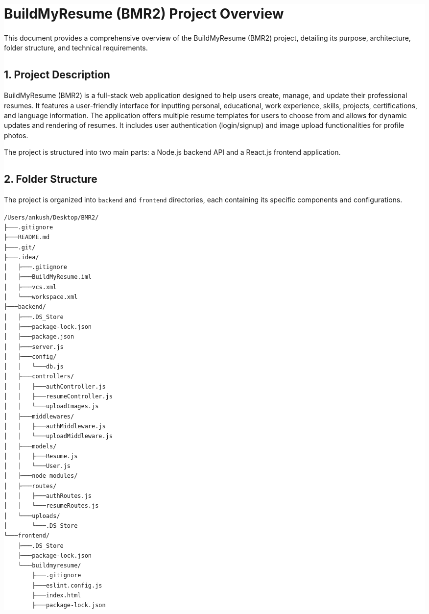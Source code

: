 # BuildMyResume (BMR2) Project Overview

This document provides a comprehensive overview of the BuildMyResume (BMR2) project, detailing its purpose, architecture, folder structure, and technical requirements.

## 1. Project Description

BuildMyResume (BMR2) is a full-stack web application designed to help users create, manage, and update their professional resumes. It features a user-friendly interface for inputting personal, educational, work experience, skills, projects, certifications, and language information. The application offers multiple resume templates for users to choose from and allows for dynamic updates and rendering of resumes. It includes user authentication (login/signup) and image upload functionalities for profile photos.

The project is structured into two main parts: a Node.js backend API and a React.js frontend application.

## 2. Folder Structure

The project is organized into `backend` and `frontend` directories, each containing its specific components and configurations.

```
/Users/ankush/Desktop/BMR2/
├───.gitignore
├───README.md
├───.git/
├───.idea/
│   ├───.gitignore
│   ├───BuildMyResume.iml
│   ├───vcs.xml
│   └───workspace.xml
├───backend/
│   ├───.DS_Store
│   ├───package-lock.json
│   ├───package.json
│   ├───server.js
│   ├───config/
│   │   └───db.js
│   ├───controllers/
│   │   ├───authController.js
│   │   ├───resumeController.js
│   │   └───uploadImages.js
│   ├───middlewares/
│   │   ├───authMiddleware.js
│   │   └───uploadMiddleware.js
│   ├───models/
│   │   ├───Resume.js
│   │   └───User.js
│   ├───node_modules/
│   ├───routes/
│   │   ├───authRoutes.js
│   │   └───resumeRoutes.js
│   └───uploads/
│       └───.DS_Store
└───frontend/
    ├───.DS_Store
    ├───package-lock.json
    └───buildmyresume/
        ├───.gitignore
        ├───eslint.config.js
        ├───index.html
        ├───package-lock.json
```